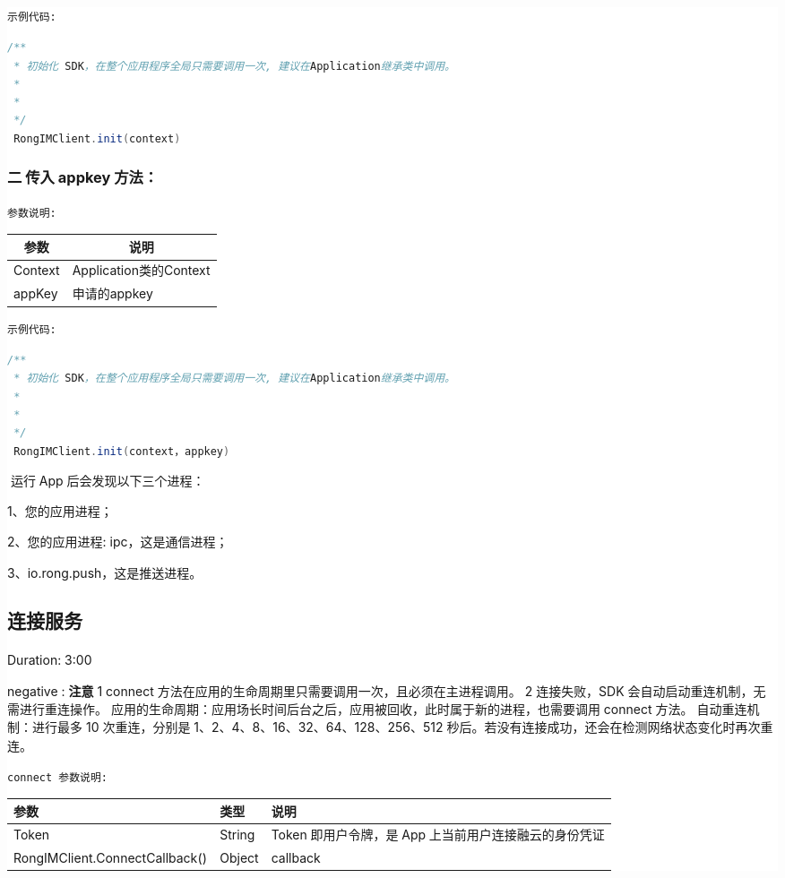 `示例代码:`

```java
/**
 * 初始化 SDK，在整个应用程序全局只需要调用一次, 建议在Application继承类中调用。
 *
 * 
 */
 RongIMClient.init(context)
```

### 二  传入 appkey 方法：

`参数说明:`

| 参数    | 说明                   |
| ------- | ---------------------- |
| Context | Application类的Context |
| appKey  | 申请的appkey           |

`示例代码:`

```java
/**
 * 初始化 SDK，在整个应用程序全局只需要调用一次, 建议在Application继承类中调用。
 *
 * 
 */
 RongIMClient.init(context，appkey)
```

​      运行 App 后会发现以下三个进程： 

1、您的应用进程；

2、您的应用进程: ipc，这是通信进程；

3、io.rong.push，这是推送进程。

## 连接服务

Duration: 3:00

negative
: **注意**
     1 connect 方法在应用的生命周期里只需要调用一次，且必须在主进程调用。
      2 连接失败，SDK 会自动启动重连机制，无需进行重连操作。
      应用的生命周期：应用场长时间后台之后，应用被回收，此时属于新的进程，也需要调用 connect 方法。
      自动重连机制：进行最多 10 次重连，分别是 1、2、4、8、16、32、64、128、256、512 秒后。若没有连接成功，还会在检测网络状态变化时再次重连。
      

`connect 参数说明:`

| 参数                           | 类型   | 说明                                                  |
| :----------------------------- | :----- | :---------------------------------------------------- |
| Token                          | String | Token 即用户令牌，是 App 上当前用户连接融云的身份凭证 |
| RongIMClient.ConnectCallback() | Object | callback                                              |
